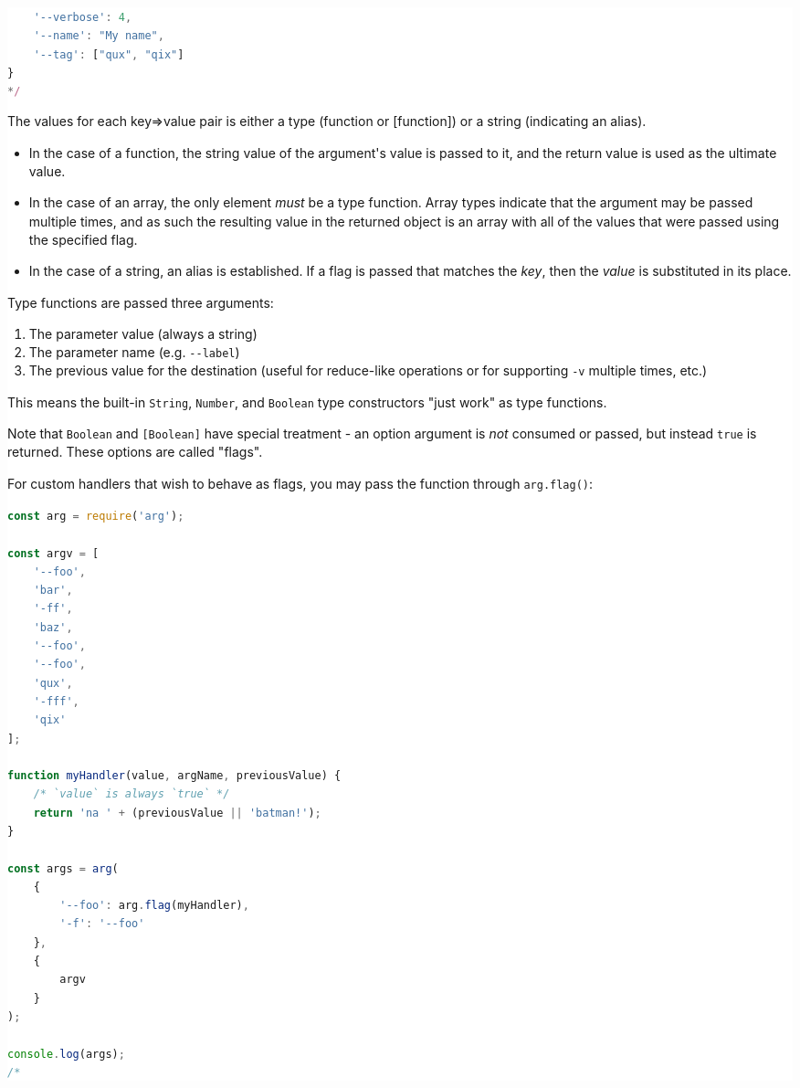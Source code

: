 ```javascript
	'--verbose': 4,
	'--name': "My name",
	'--tag': ["qux", "qix"]
}
*/
```

The values for each key=&gt;value pair is either a type (function or [function]) or a string (indicating an alias).

- In the case of a function, the string value of the argument's value is passed to it,
  and the return value is used as the ultimate value.

- In the case of an array, the only element _must_ be a type function. Array types indicate
  that the argument may be passed multiple times, and as such the resulting value in the returned
  object is an array with all of the values that were passed using the specified flag.

- In the case of a string, an alias is established. If a flag is passed that matches the _key_,
  then the _value_ is substituted in its place.

Type functions are passed three arguments:

1. The parameter value (always a string)
2. The parameter name (e.g. `--label`)
3. The previous value for the destination (useful for reduce-like operations or for supporting `-v` multiple times, etc.)

This means the built-in `String`, `Number`, and `Boolean` type constructors "just work" as type functions.

Note that `Boolean` and `[Boolean]` have special treatment - an option argument is _not_ consumed or passed, but instead `true` is
returned. These options are called "flags".

For custom handlers that wish to behave as flags, you may pass the function through `arg.flag()`:

```javascript
const arg = require('arg');

const argv = [
	'--foo',
	'bar',
	'-ff',
	'baz',
	'--foo',
	'--foo',
	'qux',
	'-fff',
	'qix'
];

function myHandler(value, argName, previousValue) {
	/* `value` is always `true` */
	return 'na ' + (previousValue || 'batman!');
}

const args = arg(
	{
		'--foo': arg.flag(myHandler),
		'-f': '--foo'
	},
	{
		argv
	}
);

console.log(args);
/*
```